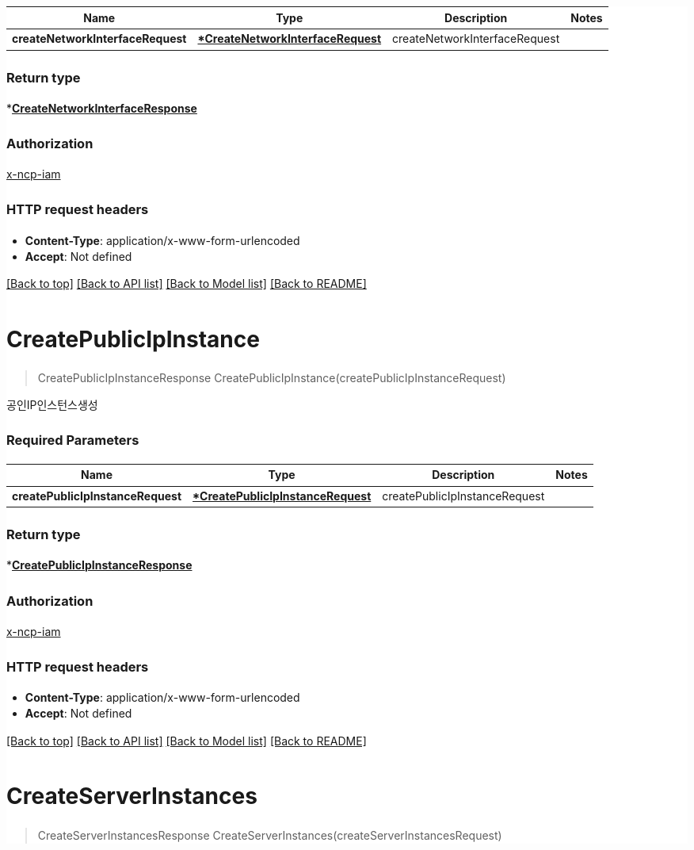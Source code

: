 Name | Type | Description  | Notes
------------- | ------------- | ------------- | -------------
**createNetworkInterfaceRequest** | **[\*CreateNetworkInterfaceRequest](CreateNetworkInterfaceRequest.md)** | createNetworkInterfaceRequest | 

### Return type

*[**CreateNetworkInterfaceResponse**](CreateNetworkInterfaceResponse.md)

### Authorization

[x-ncp-iam](../README.md#x-ncp-iam)

### HTTP request headers

 - **Content-Type**: application/x-www-form-urlencoded
 - **Accept**: Not defined

[[Back to top]](#) [[Back to API list]](../README.md#documentation-for-api-endpoints) [[Back to Model list]](../README.md#documentation-for-models) [[Back to README]](../README.md)

# **CreatePublicIpInstance**
> CreatePublicIpInstanceResponse CreatePublicIpInstance(createPublicIpInstanceRequest)


공인IP인스턴스생성

### Required Parameters

Name | Type | Description  | Notes
------------- | ------------- | ------------- | -------------
**createPublicIpInstanceRequest** | **[\*CreatePublicIpInstanceRequest](CreatePublicIpInstanceRequest.md)** | createPublicIpInstanceRequest | 

### Return type

*[**CreatePublicIpInstanceResponse**](CreatePublicIpInstanceResponse.md)

### Authorization

[x-ncp-iam](../README.md#x-ncp-iam)

### HTTP request headers

 - **Content-Type**: application/x-www-form-urlencoded
 - **Accept**: Not defined

[[Back to top]](#) [[Back to API list]](../README.md#documentation-for-api-endpoints) [[Back to Model list]](../README.md#documentation-for-models) [[Back to README]](../README.md)

# **CreateServerInstances**
> CreateServerInstancesResponse CreateServerInstances(createServerInstancesRequest)
